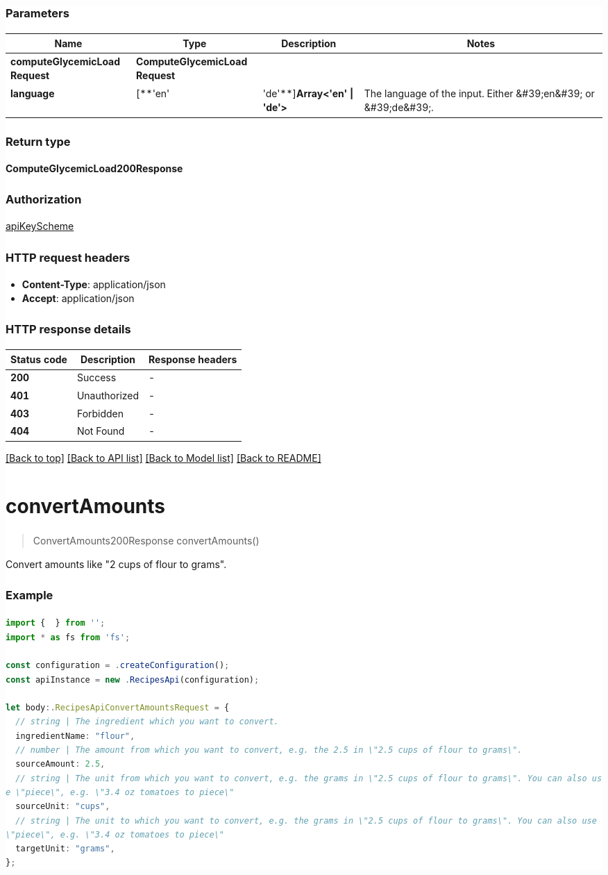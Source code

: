 ```typescript
```


### Parameters

Name | Type | Description  | Notes
------------- | ------------- | ------------- | -------------
 **computeGlycemicLoadRequest** | **ComputeGlycemicLoadRequest**|  |
 **language** | [**&#39;en&#39; | &#39;de&#39;**]**Array<&#39;en&#39; &#124; &#39;de&#39;>** | The language of the input. Either \&#39;en\&#39; or \&#39;de\&#39;. | (optional) defaults to undefined


### Return type

**ComputeGlycemicLoad200Response**

### Authorization

[apiKeyScheme](README.md#apiKeyScheme)

### HTTP request headers

 - **Content-Type**: application/json
 - **Accept**: application/json


### HTTP response details
| Status code | Description | Response headers |
|-------------|-------------|------------------|
**200** | Success |  -  |
**401** | Unauthorized |  -  |
**403** | Forbidden |  -  |
**404** | Not Found |  -  |

[[Back to top]](#) [[Back to API list]](README.md#documentation-for-api-endpoints) [[Back to Model list]](README.md#documentation-for-models) [[Back to README]](README.md)

# **convertAmounts**
> ConvertAmounts200Response convertAmounts()

Convert amounts like \"2 cups of flour to grams\".

### Example


```typescript
import {  } from '';
import * as fs from 'fs';

const configuration = .createConfiguration();
const apiInstance = new .RecipesApi(configuration);

let body:.RecipesApiConvertAmountsRequest = {
  // string | The ingredient which you want to convert.
  ingredientName: "flour",
  // number | The amount from which you want to convert, e.g. the 2.5 in \"2.5 cups of flour to grams\".
  sourceAmount: 2.5,
  // string | The unit from which you want to convert, e.g. the grams in \"2.5 cups of flour to grams\". You can also use \"piece\", e.g. \"3.4 oz tomatoes to piece\"
  sourceUnit: "cups",
  // string | The unit to which you want to convert, e.g. the grams in \"2.5 cups of flour to grams\". You can also use \"piece\", e.g. \"3.4 oz tomatoes to piece\"
  targetUnit: "grams",
};

```